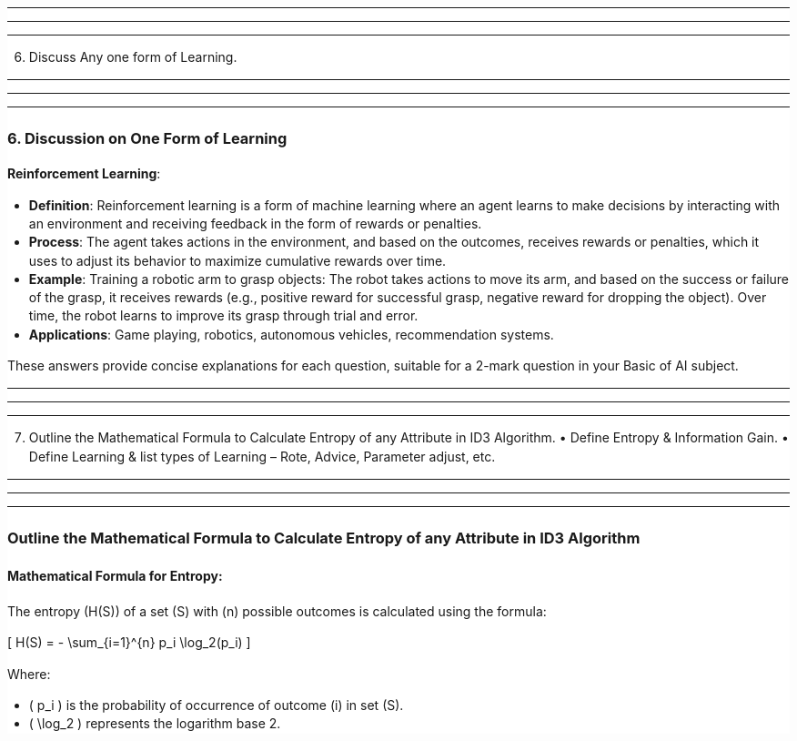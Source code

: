


----
----
----


6.	Discuss Any one form of Learning.

----
----
----

### 6. Discussion on One Form of Learning

**Reinforcement Learning**:
- **Definition**: Reinforcement learning is a form of machine learning where an agent learns to make decisions by interacting with an environment and receiving feedback in the form of rewards or penalties.
- **Process**: The agent takes actions in the environment, and based on the outcomes, receives rewards or penalties, which it uses to adjust its behavior to maximize cumulative rewards over time.
- **Example**: Training a robotic arm to grasp objects: The robot takes actions to move its arm, and based on the success or failure of the grasp, it receives rewards (e.g., positive reward for successful grasp, negative reward for dropping the object). Over time, the robot learns to improve its grasp through trial and error.
- **Applications**: Game playing, robotics, autonomous vehicles, recommendation systems.

These answers provide concise explanations for each question, suitable for a 2-mark question in your Basic of AI subject.




----
----
----
7.	Outline the Mathematical Formula to Calculate Entropy of any Attribute in ID3 Algorithm.
•	Define Entropy & Information Gain.
•	Define Learning & list types of Learning – Rote, Advice, Parameter adjust, etc.

----
----
----



### Outline the Mathematical Formula to Calculate Entropy of any Attribute in ID3 Algorithm

#### Mathematical Formula for Entropy:
The entropy \(H(S)\) of a set \(S\) with \(n\) possible outcomes is calculated using the formula:

\[ H(S) = - \sum_{i=1}^{n} p_i \log_2(p_i) \]

Where:
- \( p_i \) is the probability of occurrence of outcome \(i\) in set \(S\).
- \( \log_2 \) represents the logarithm base 2.
